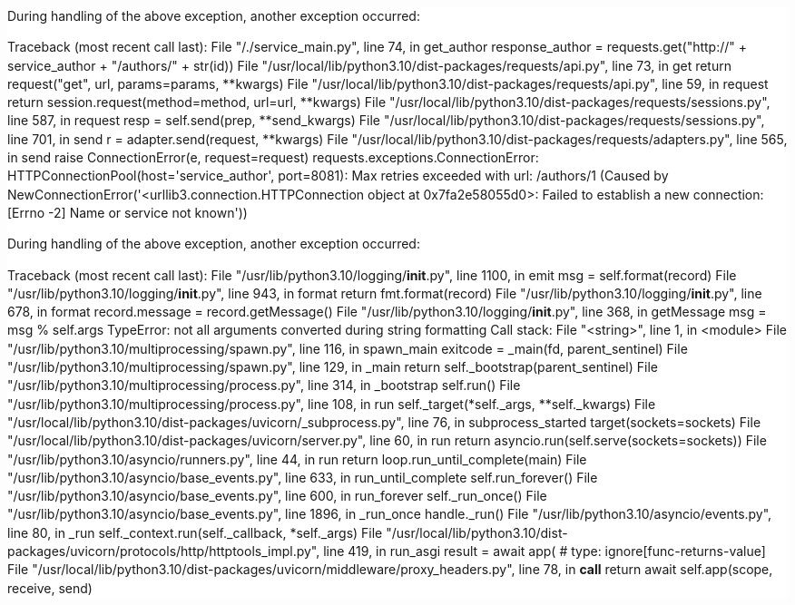 During handling of the above exception, another exception occurred:

Traceback (most recent call last):
  File &quot;/./service_main.py&quot;, line 74, in get_author
    response_author = requests.get(&quot;http://&quot; + service_author + &quot;/authors/&quot; + str(id))
  File &quot;/usr/local/lib/python3.10/dist-packages/requests/api.py&quot;, line 73, in get
    return request(&quot;get&quot;, url, params=params, **kwargs)
  File &quot;/usr/local/lib/python3.10/dist-packages/requests/api.py&quot;, line 59, in request
    return session.request(method=method, url=url, **kwargs)
  File &quot;/usr/local/lib/python3.10/dist-packages/requests/sessions.py&quot;, line 587, in request
    resp = self.send(prep, **send_kwargs)
  File &quot;/usr/local/lib/python3.10/dist-packages/requests/sessions.py&quot;, line 701, in send
    r = adapter.send(request, **kwargs)
  File &quot;/usr/local/lib/python3.10/dist-packages/requests/adapters.py&quot;, line 565, in send
    raise ConnectionError(e, request=request)
requests.exceptions.ConnectionError: HTTPConnectionPool(host=&apos;service_author&apos;, port=8081): Max retries exceeded with url: /authors/1 (Caused by NewConnectionError(&apos;&lt;urllib3.connection.HTTPConnection object at 0x7fa2e58055d0&gt;: Failed to establish a new connection: [Errno -2] Name or service not known&apos;))

During handling of the above exception, another exception occurred:

Traceback (most recent call last):
  File &quot;/usr/lib/python3.10/logging/__init__.py&quot;, line 1100, in emit
    msg = self.format(record)
  File &quot;/usr/lib/python3.10/logging/__init__.py&quot;, line 943, in format
    return fmt.format(record)
  File &quot;/usr/lib/python3.10/logging/__init__.py&quot;, line 678, in format
    record.message = record.getMessage()
  File &quot;/usr/lib/python3.10/logging/__init__.py&quot;, line 368, in getMessage
    msg = msg % self.args
TypeError: not all arguments converted during string formatting
Call stack:
  File &quot;&lt;string&gt;&quot;, line 1, in &lt;module&gt;
  File &quot;/usr/lib/python3.10/multiprocessing/spawn.py&quot;, line 116, in spawn_main
    exitcode = _main(fd, parent_sentinel)
  File &quot;/usr/lib/python3.10/multiprocessing/spawn.py&quot;, line 129, in _main
    return self._bootstrap(parent_sentinel)
  File &quot;/usr/lib/python3.10/multiprocessing/process.py&quot;, line 314, in _bootstrap
    self.run()
  File &quot;/usr/lib/python3.10/multiprocessing/process.py&quot;, line 108, in run
    self._target(*self._args, **self._kwargs)
  File &quot;/usr/local/lib/python3.10/dist-packages/uvicorn/_subprocess.py&quot;, line 76, in subprocess_started
    target(sockets=sockets)
  File &quot;/usr/local/lib/python3.10/dist-packages/uvicorn/server.py&quot;, line 60, in run
    return asyncio.run(self.serve(sockets=sockets))
  File &quot;/usr/lib/python3.10/asyncio/runners.py&quot;, line 44, in run
    return loop.run_until_complete(main)
  File &quot;/usr/lib/python3.10/asyncio/base_events.py&quot;, line 633, in run_until_complete
    self.run_forever()
  File &quot;/usr/lib/python3.10/asyncio/base_events.py&quot;, line 600, in run_forever
    self._run_once()
  File &quot;/usr/lib/python3.10/asyncio/base_events.py&quot;, line 1896, in _run_once
    handle._run()
  File &quot;/usr/lib/python3.10/asyncio/events.py&quot;, line 80, in _run
    self._context.run(self._callback, *self._args)
  File &quot;/usr/local/lib/python3.10/dist-packages/uvicorn/protocols/http/httptools_impl.py&quot;, line 419, in run_asgi
    result = await app(  # type: ignore[func-returns-value]
  File &quot;/usr/local/lib/python3.10/dist-packages/uvicorn/middleware/proxy_headers.py&quot;, line 78, in __call__
    return await self.app(scope, receive, send)